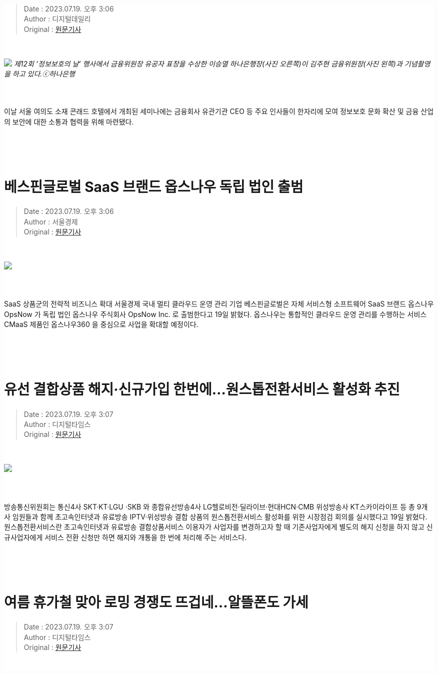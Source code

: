 > Date : 2023.07.19. 오후 3:06  
> Author : 디지털데일리  
> Original : [원문기사](https://n.news.naver.com/mnews/article/138/0002152608?sid=105)  
<br/>  
  
<img src="https://imgnews.pstatic.net/image/138/2023/07/19/0002152608_001_20230719150601281.jpg?type=w647" id="img1"></img><em class="img_desc"> 제12회 ‘정보보호의 날’ 행사에서 금융위원장 유공자 표창을 수상한 이승열 하나은행장(사진 오른쪽)이 김주현 금융위원장(사진 왼쪽)과 기념촬영을 하고 있다.ⓒ하나은행</em>  
<br/><br/>  
  
이날 서울 여의도 소재 콘래드 호텔에서 개최된 세미나에는 금융회사 유관기관 CEO 등 주요 인사들이 한자리에 모여 정보보호 문화 확산 및 금융 산업의 보안에 대한 소통과 협력을 위해 마련됐다.  
<br/><br/><br/>  

  
# 베스핀글로벌 SaaS 브랜드 옵스나우 독립 법인 출범  
  
> Date : 2023.07.19. 오후 3:06  
> Author : 서울경제  
> Original : [원문기사](https://n.news.naver.com/mnews/article/011/0004216094?sid=105)  
<br/>  
  
<img src="https://imgnews.pstatic.net/image/011/2023/07/19/0004216094_001_20230719150601026.png?type=w647" id="img1"></img>  
<br/><br/>  
  
SaaS 상품군의 전략적 비즈니스 확대 서울경제 국내 멀티 클라우드 운영 관리 기업 베스핀글로벌은 자체 서비스형 소프트웨어 SaaS 브랜드 옵스나우 OpsNow 가 독립 법인 옵스나우 주식회사 OpsNow Inc. 로 출범한다고 19일 밝혔다.
옵스나우는 통합적인 클라우드 운영 관리를 수행하는 서비스 CMaaS 제품인 옵스나우360 을 중심으로 사업을 확대할 예정이다.  
<br/><br/><br/>  

  
# 유선 결합상품 해지·신규가입 한번에…원스톱전환서비스 활성화 추진  
  
> Date : 2023.07.19. 오후 3:07  
> Author : 디지털타임스  
> Original : [원문기사](https://n.news.naver.com/mnews/article/029/0002814598?sid=105)  
<br/>  
  
<img src="https://imgnews.pstatic.net/image/029/2023/07/19/0002814598_001_20230719150704701.jpg?type=w647" id="img1"></img>  
<br/><br/>  
  
방송통신위원회는 통신4사 SKT·KT·LGU ·SKB 와 종합유선방송4사 LG헬로비전·딜라이브·현대HCN·CMB 위성방송사 KT스카이라이프 등 총 9개사 임원들과 함께 초고속인터넷과 유료방송 IPTV·위성방송 결합 상품의 원스톱전환서비스 활성화를 위한 시장점검 회의를 실시했다고 19일 밝혔다.
원스톱전환서비스란 초고속인터넷과 유료방송 결합상품서비스 이용자가 사업자를 변경하고자 할 때 기존사업자에게 별도의 해지 신청을 하지 않고 신규사업자에게 서비스 전환 신청만 하면 해지와 개통을 한 번에 처리해 주는 서비스다.  
<br/><br/><br/>  

  
# 여름 휴가철 맞아 로밍 경쟁도 뜨겁네…알뜰폰도 가세  
  
> Date : 2023.07.19. 오후 3:07  
> Author : 디지털타임스  
> Original : [원문기사](https://n.news.naver.com/mnews/article/029/0002814597?sid=105)  
<br/>  
  